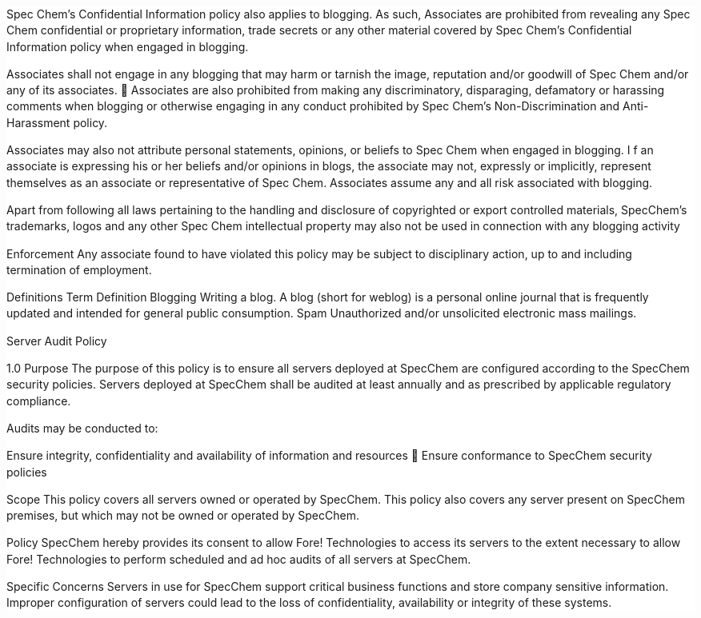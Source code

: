 Spec Chem’s Confidential Information policy also applies to blogging. As such, Associates are prohibited from revealing any Spec Chem confidential or proprietary information, trade secrets or any other material covered by Spec Chem’s Confidential Information policy when engaged in blogging.

Associates shall not engage in any blogging that may harm or tarnish the image, reputation and/or goodwill of Spec Chem and/or any of its associates.

Associates are also prohibited from making any discriminatory, disparaging, defamatory or harassing comments when blogging or otherwise engaging in any conduct prohibited by Spec Chem’s Non-Discrimination and Anti- Harassment policy.

Associates may also not attribute personal statements, opinions, or beliefs to Spec Chem when engaged in blogging. I f an associate is expressing his or her beliefs and/or opinions in blogs, the associate may not, expressly or implicitly, represent themselves as an associate or representative of Spec Chem. Associates assume any and all risk associated with blogging.

Apart from following all laws pertaining to the handling and disclosure of copyrighted or export controlled materials, SpecChem’s trademarks, logos and any other Spec Chem intellectual property may also not be used in connection with any blogging activity



Enforcement
Any associate found to have violated this policy may be subject to disciplinary action, up to and including termination of employment.


Definitions
Term	Definition
Blogging	Writing a blog. A blog (short for weblog) is a personal online journal that is frequently updated and intended for general public consumption.
Spam	Unauthorized and/or unsolicited electronic mass mailings.

Server Audit Policy

1.0 Purpose
The purpose of this policy is to ensure all servers deployed at SpecChem are configured according to the SpecChem security policies. Servers deployed at SpecChem shall be audited at least annually and as prescribed by applicable regulatory compliance.

Audits may be conducted to:

Ensure integrity, confidentiality and availability of information and resources

Ensure conformance to SpecChem security policies


Scope
This policy covers all servers owned or operated by SpecChem. This policy also covers any server present on SpecChem premises, but which may not be owned or operated by SpecChem.

Policy
SpecChem hereby provides its consent to allow Fore! Technologies to access its servers to the extent necessary to allow Fore! Technologies to perform scheduled and ad hoc audits of all servers at SpecChem.

Specific Concerns
Servers in use for SpecChem support critical business functions and store company sensitive information. Improper configuration of servers could lead to the loss of confidentiality, availability or integrity of these systems.
